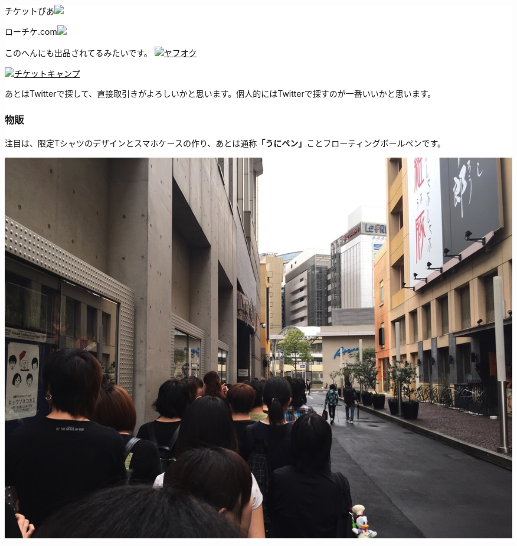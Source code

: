 チケットぴあ![](images/show?id=x1UgY2pYB6o&bids=292260.10000029&type=3&subid=0)

ローチケ.com![](images/show?id=x1UgY2pYB6o&bids=363173.4&type=3&subid=0)


このへんにも出品されてるみたいです。
<a href="http://ck.jp.ap.valuecommerce.com/servlet/referral?sid=3041033&pid=882660047&vc_url=http%3A%2F%2Fauctions.search.yahoo.co.jp%2Fsearch%3Fauccat%3D%26tab_ex%3Dcommerce%26ei%3Dutf-8%26p%3Ddir%2Ben%2Bgrey%2B%25E3%2583%2581%25E3%2582%25B1%25E3%2583%2583%25E3%2583%2588%26x%3D0%26y%3D0" target="_blank" rel="noopener noreferrer">![](images/gifbanner?sid=3041033&pid=882660047)ヤフオク</a>

<a href="http://ck.jp.ap.valuecommerce.com/servlet/referral?sid=3041033&pid=883513198" target="_blank" rel="noopener noreferrer">![](images/gifbanner?sid=3041033&pid=883513198)チケットキャンプ</a>


あとはTwitterで探して、直接取引きがよろしいかと思います。個人的にはTwitterで探すのが一番いいかと思います。



<h3>物販</h3>

注目は、限定Tシャツのデザインとスマホケースの作り、あとは通称<strong>「うにペン」</strong>ことフローティングボールペンです。

![](images/IIMG_8730.jpg)
